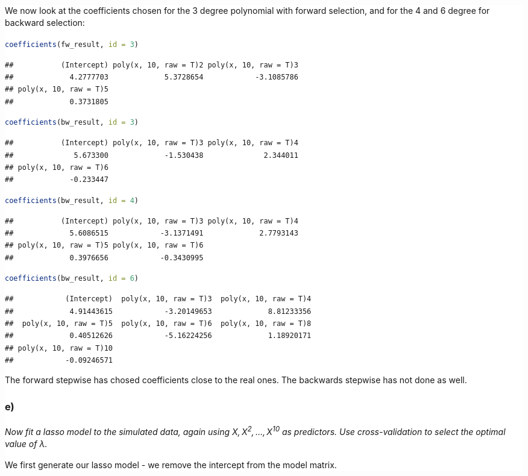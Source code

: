 We now look at the coefficients chosen for the 3 degree polynomial with forward selection, and for the 4 and 6 degree for backward selection:

```r
coefficients(fw_result, id = 3)
```

```
##           (Intercept) poly(x, 10, raw = T)2 poly(x, 10, raw = T)3 
##             4.2777703             5.3728654            -3.1085786 
## poly(x, 10, raw = T)5 
##             0.3731805
```

```r
coefficients(bw_result, id = 3)
```

```
##           (Intercept) poly(x, 10, raw = T)3 poly(x, 10, raw = T)4 
##              5.673300             -1.530438              2.344011 
## poly(x, 10, raw = T)6 
##             -0.233447
```

```r
coefficients(bw_result, id = 4)
```

```
##           (Intercept) poly(x, 10, raw = T)3 poly(x, 10, raw = T)4 
##             5.6086515            -3.1371491             2.7793143 
## poly(x, 10, raw = T)5 poly(x, 10, raw = T)6 
##             0.3976656            -0.3430995
```

```r
coefficients(bw_result, id = 6)
```

```
##            (Intercept)  poly(x, 10, raw = T)3  poly(x, 10, raw = T)4 
##             4.91443615            -3.20149653             8.81233356 
##  poly(x, 10, raw = T)5  poly(x, 10, raw = T)6  poly(x, 10, raw = T)8 
##             0.40512626            -5.16224256             1.18920171 
## poly(x, 10, raw = T)10 
##            -0.09246571
```

The forward stepwise has chosed coefficients close to the real ones. The backwards stepwise has not done as well.

### e)
*Now fit a lasso model to the simulated data, again using $X, X^2 ,\ldots, X^10$ as predictors. Use cross-validation to select the optimal value of $\lambda$.*

We first generate our lasso model - we remove the intercept from the model matrix.

